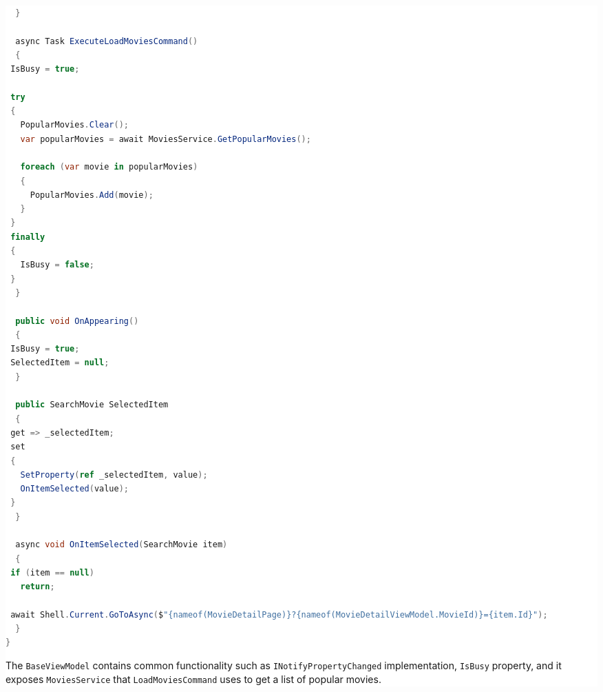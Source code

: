 ```cs
  }

  async Task ExecuteLoadMoviesCommand()
  {
 IsBusy = true;

 try
 {
   PopularMovies.Clear();
   var popularMovies = await MoviesService.GetPopularMovies();
   
   foreach (var movie in popularMovies)
   {
     PopularMovies.Add(movie);
   }
 }
 finally
 {
   IsBusy = false;
 }
  }

  public void OnAppearing()
  {
 IsBusy = true;
 SelectedItem = null;
  }

  public SearchMovie SelectedItem
  {
 get => _selectedItem;
 set
 {
   SetProperty(ref _selectedItem, value);
   OnItemSelected(value);
 }
  }
 
  async void OnItemSelected(SearchMovie item)
  {
 if (item == null)
   return;

 await Shell.Current.GoToAsync($"{nameof(MovieDetailPage)}?{nameof(MovieDetailViewModel.MovieId)}={item.Id}");
  }
}
```

The `BaseViewModel` contains common functionality such as `INotifyPropertyChanged` implementation, `IsBusy` property, and it exposes `MoviesService` that `LoadMoviesCommand` uses to get a list of popular movies.
